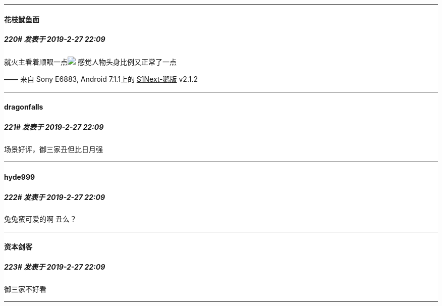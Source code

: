 *****

####  花枝鱿鱼面  
##### 220#       发表于 2019-2-27 22:09




就火主看着顺眼一点<img src="https://static.saraba1st.com/image/smiley/face2017/001.png" referrerpolicy="no-referrer">
感觉人物头身比例又正常了一点

—— 来自 Sony E6883, Android 7.1.1上的 [S1Next-鹅版](https://github.com/ykrank/S1-Next/releases) v2.1.2







*****

####  dragonfalls  
##### 221#       发表于 2019-2-27 22:09




场景好评，御三家丑但比日月强







*****

####  hyde999  
##### 222#       发表于 2019-2-27 22:09




兔兔蛮可爱的啊 丑么？







*****

####  资本剑客  
##### 223#       发表于 2019-2-27 22:09




御三家不好看







*****
